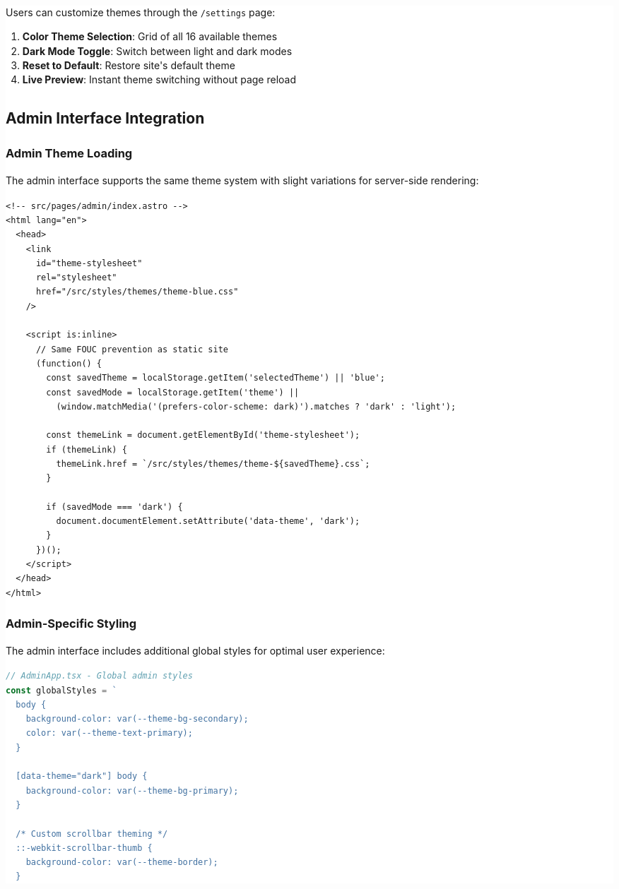 Users can customize themes through the `/settings` page:

1. **Color Theme Selection**: Grid of all 16 available themes
2. **Dark Mode Toggle**: Switch between light and dark modes
3. **Reset to Default**: Restore site's default theme
4. **Live Preview**: Instant theme switching without page reload

## Admin Interface Integration

### Admin Theme Loading

The admin interface supports the same theme system with slight variations for server-side rendering:

```astro
<!-- src/pages/admin/index.astro -->
<html lang="en">
  <head>
    <link 
      id="theme-stylesheet" 
      rel="stylesheet" 
      href="/src/styles/themes/theme-blue.css"
    />
    
    <script is:inline>
      // Same FOUC prevention as static site
      (function() {
        const savedTheme = localStorage.getItem('selectedTheme') || 'blue';
        const savedMode = localStorage.getItem('theme') || 
          (window.matchMedia('(prefers-color-scheme: dark)').matches ? 'dark' : 'light');
        
        const themeLink = document.getElementById('theme-stylesheet');
        if (themeLink) {
          themeLink.href = `/src/styles/themes/theme-${savedTheme}.css`;
        }
        
        if (savedMode === 'dark') {
          document.documentElement.setAttribute('data-theme', 'dark');
        }
      })();
    </script>
  </head>
</html>
```

### Admin-Specific Styling

The admin interface includes additional global styles for optimal user experience:

```typescript
// AdminApp.tsx - Global admin styles
const globalStyles = `
  body {
    background-color: var(--theme-bg-secondary);
    color: var(--theme-text-primary);
  }
  
  [data-theme="dark"] body {
    background-color: var(--theme-bg-primary);
  }
  
  /* Custom scrollbar theming */
  ::-webkit-scrollbar-thumb {
    background-color: var(--theme-border);
  }
```